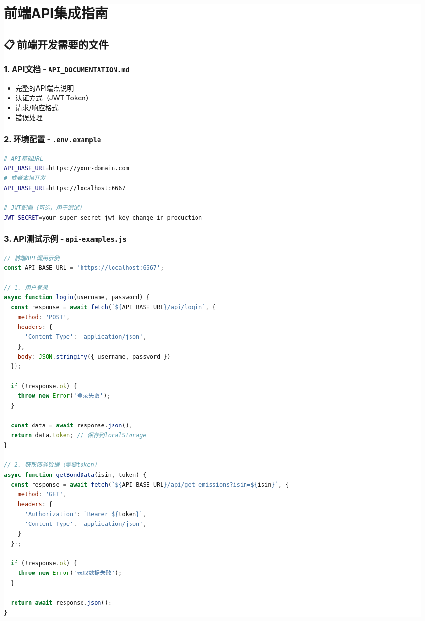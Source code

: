 # 前端API集成指南

## 📋 前端开发需要的文件

### 1. **API文档** - `API_DOCUMENTATION.md`
- 完整的API端点说明
- 认证方式（JWT Token）
- 请求/响应格式
- 错误处理

### 2. **环境配置** - `.env.example`
```bash
# API基础URL
API_BASE_URL=https://your-domain.com
# 或者本地开发
API_BASE_URL=https://localhost:6667

# JWT配置（可选，用于调试）
JWT_SECRET=your-super-secret-jwt-key-change-in-production
```

### 3. **API测试示例** - `api-examples.js`
```javascript
// 前端API调用示例
const API_BASE_URL = 'https://localhost:6667';

// 1. 用户登录
async function login(username, password) {
  const response = await fetch(`${API_BASE_URL}/api/login`, {
    method: 'POST',
    headers: {
      'Content-Type': 'application/json',
    },
    body: JSON.stringify({ username, password })
  });
  
  if (!response.ok) {
    throw new Error('登录失败');
  }
  
  const data = await response.json();
  return data.token; // 保存到localStorage
}

// 2. 获取债券数据（需要token）
async function getBondData(isin, token) {
  const response = await fetch(`${API_BASE_URL}/api/get_emissions?isin=${isin}`, {
    method: 'GET',
    headers: {
      'Authorization': `Bearer ${token}`,
      'Content-Type': 'application/json',
    }
  });
  
  if (!response.ok) {
    throw new Error('获取数据失败');
  }
  
  return await response.json();
}

```